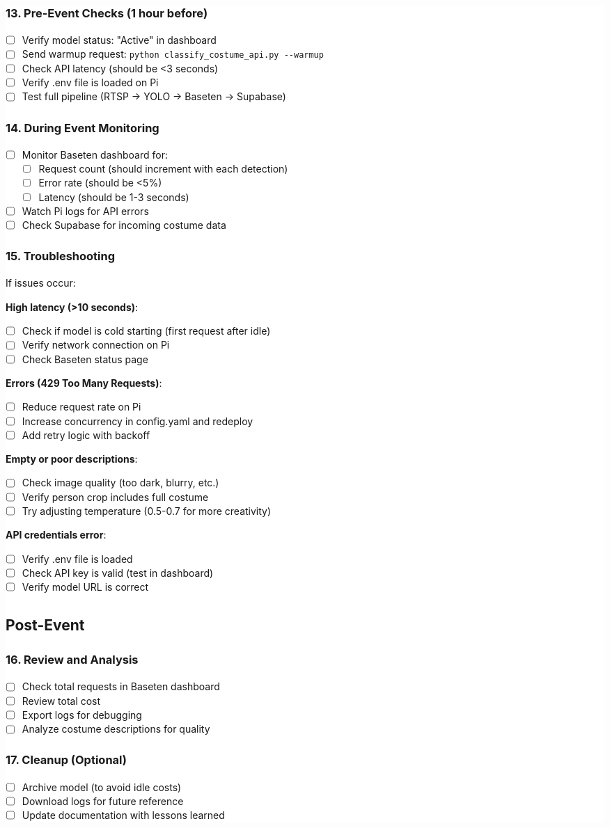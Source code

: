 ### 13. Pre-Event Checks (1 hour before)
- [ ] Verify model status: "Active" in dashboard
- [ ] Send warmup request: `python classify_costume_api.py --warmup`
- [ ] Check API latency (should be <3 seconds)
- [ ] Verify .env file is loaded on Pi
- [ ] Test full pipeline (RTSP → YOLO → Baseten → Supabase)

### 14. During Event Monitoring
- [ ] Monitor Baseten dashboard for:
  - [ ] Request count (should increment with each detection)
  - [ ] Error rate (should be <5%)
  - [ ] Latency (should be 1-3 seconds)
- [ ] Watch Pi logs for API errors
- [ ] Check Supabase for incoming costume data

### 15. Troubleshooting
If issues occur:

**High latency (>10 seconds)**:
- [ ] Check if model is cold starting (first request after idle)
- [ ] Verify network connection on Pi
- [ ] Check Baseten status page

**Errors (429 Too Many Requests)**:
- [ ] Reduce request rate on Pi
- [ ] Increase concurrency in config.yaml and redeploy
- [ ] Add retry logic with backoff

**Empty or poor descriptions**:
- [ ] Check image quality (too dark, blurry, etc.)
- [ ] Verify person crop includes full costume
- [ ] Try adjusting temperature (0.5-0.7 for more creativity)

**API credentials error**:
- [ ] Verify .env file is loaded
- [ ] Check API key is valid (test in dashboard)
- [ ] Verify model URL is correct

## Post-Event

### 16. Review and Analysis
- [ ] Check total requests in Baseten dashboard
- [ ] Review total cost
- [ ] Export logs for debugging
- [ ] Analyze costume descriptions for quality

### 17. Cleanup (Optional)
- [ ] Archive model (to avoid idle costs)
- [ ] Download logs for future reference
- [ ] Update documentation with lessons learned

